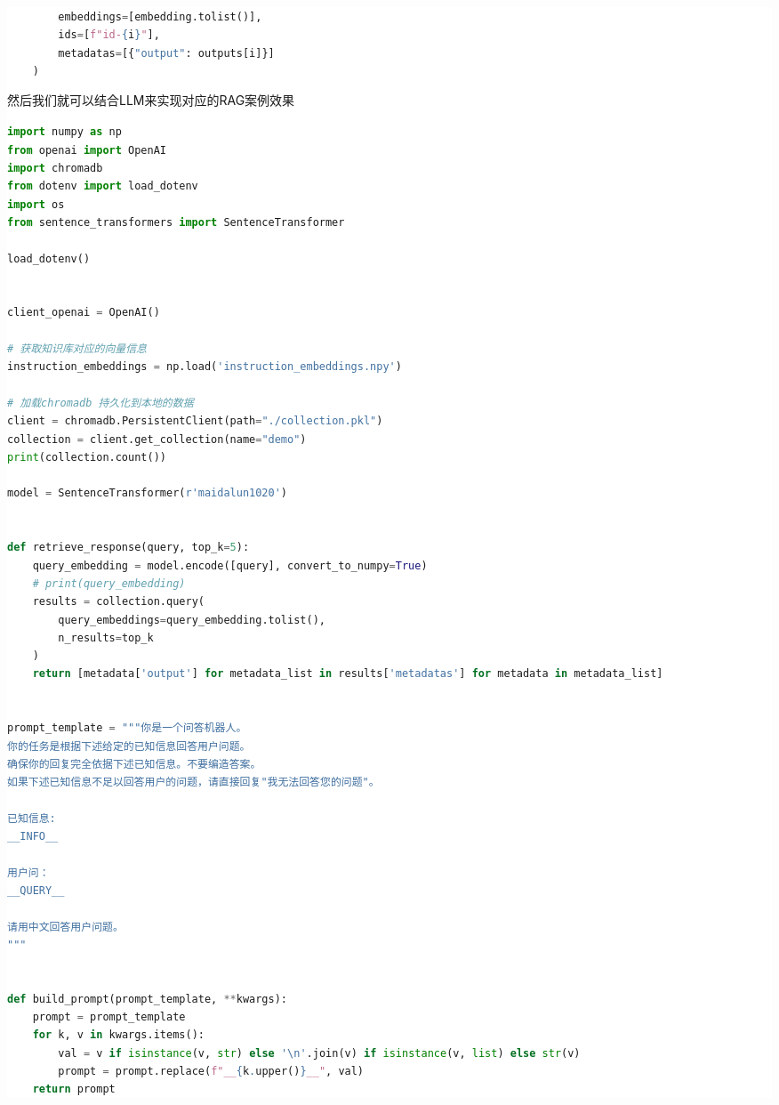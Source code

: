 ```python
        embeddings=[embedding.tolist()],
        ids=[f"id-{i}"],
        metadatas=[{"output": outputs[i]}]
    )
```

然后我们就可以结合LLM来实现对应的RAG案例效果

```python
import numpy as np
from openai import OpenAI
import chromadb
from dotenv import load_dotenv
import os
from sentence_transformers import SentenceTransformer

load_dotenv()


client_openai = OpenAI()

# 获取知识库对应的向量信息
instruction_embeddings = np.load('instruction_embeddings.npy')

# 加载chromadb 持久化到本地的数据
client = chromadb.PersistentClient(path="./collection.pkl")
collection = client.get_collection(name="demo")
print(collection.count())

model = SentenceTransformer(r'maidalun1020')


def retrieve_response(query, top_k=5):
    query_embedding = model.encode([query], convert_to_numpy=True)
    # print(query_embedding)
    results = collection.query(
        query_embeddings=query_embedding.tolist(),
        n_results=top_k
    )
    return [metadata['output'] for metadata_list in results['metadatas'] for metadata in metadata_list]


prompt_template = """你是一个问答机器人。
你的任务是根据下述给定的已知信息回答用户问题。
确保你的回复完全依据下述已知信息。不要编造答案。
如果下述已知信息不足以回答用户的问题，请直接回复"我无法回答您的问题"。

已知信息:
__INFO__

用户问：
__QUERY__

请用中文回答用户问题。
"""


def build_prompt(prompt_template, **kwargs):
    prompt = prompt_template
    for k, v in kwargs.items():
        val = v if isinstance(v, str) else '\n'.join(v) if isinstance(v, list) else str(v)
        prompt = prompt.replace(f"__{k.upper()}__", val)
    return prompt
```
